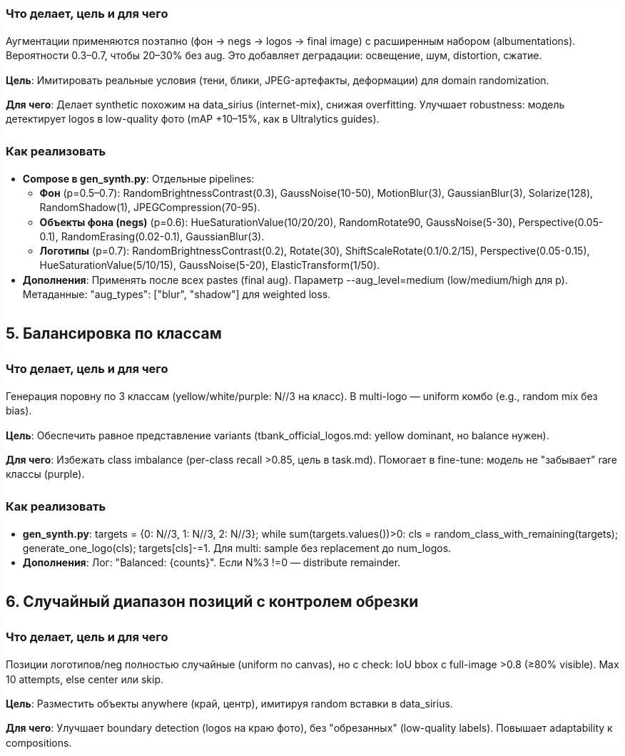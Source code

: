 ### Что делает, цель и для чего
Аугментации применяются поэтапно (фон → negs → logos → final image) с расширенным набором (albumentations). Вероятности 0.3–0.7, чтобы 20–30% без aug. Это добавляет деградации: освещение, шум, distortion, сжатие.

**Цель**: Имитировать реальные условия (тени, блики, JPEG-артефакты, деформации) для domain randomization.

**Для чего**: Делает synthetic похожим на data_sirius (internet-mix), снижая overfitting. Улучшает robustness: модель детектирует logos в low-quality фото (mAP +10–15%, как в Ultralytics guides).

### Как реализовать
- **Compose в gen_synth.py**: Отдельные pipelines:
  - **Фон** (p=0.5–0.7): RandomBrightnessContrast(0.3), GaussNoise(10-50), MotionBlur(3), GaussianBlur(3), Solarize(128), RandomShadow(1), JPEGCompression(70-95).
  - **Объекты фона (negs)** (p=0.6): HueSaturationValue(10/20/20), RandomRotate90, GaussNoise(5-30), Perspective(0.05-0.1), RandomErasing(0.02-0.1), GaussianBlur(3).
  - **Логотипы** (p=0.7): RandomBrightnessContrast(0.2), Rotate(30), ShiftScaleRotate(0.1/0.2/15), Perspective(0.05-0.15), HueSaturationValue(5/10/15), GaussNoise(5-20), ElasticTransform(1/50).
- **Дополнения**: Применять после всех pastes (final aug). Параметр --aug_level=medium (low/medium/high для p). Метаданные: "aug_types": ["blur", "shadow"] для weighted loss.

## 5. Балансировка по классам

### Что делает, цель и для чего
Генерация поровну по 3 классам (yellow/white/purple: N//3 на класс). В multi-logo — uniform комбо (e.g., random mix без bias).

**Цель**: Обеспечить равное представление variants (tbank_official_logos.md: yellow dominant, но balance нужен).

**Для чего**: Избежать class imbalance (per-class recall >0.85, цель в task.md). Помогает в fine-tune: модель не "забывает" rare классы (purple).

### Как реализовать
- **gen_synth.py**: targets = {0: N//3, 1: N//3, 2: N//3}; while sum(targets.values())>0: cls = random_class_with_remaining(targets); generate_one_logo(cls); targets[cls]-=1. Для multi: sample без replacement до num_logos.
- **Дополнения**: Лог: "Balanced: {counts}". Если N%3 !=0 — distribute remainder.

## 6. Случайный диапазон позиций с контролем обрезки

### Что делает, цель и для чего
Позиции логотипов/neg полностью случайные (uniform по canvas), но с check: IoU bbox с full-image >0.8 (≥80% visible). Max 10 attempts, else center или skip.

**Цель**: Разместить объекты anywhere (край, центр), имитируя random вставки в data_sirius.

**Для чего**: Улучшает boundary detection (logos на краю фото), без "обрезанных" (low-quality labels). Повышает adaptability к compositions.
